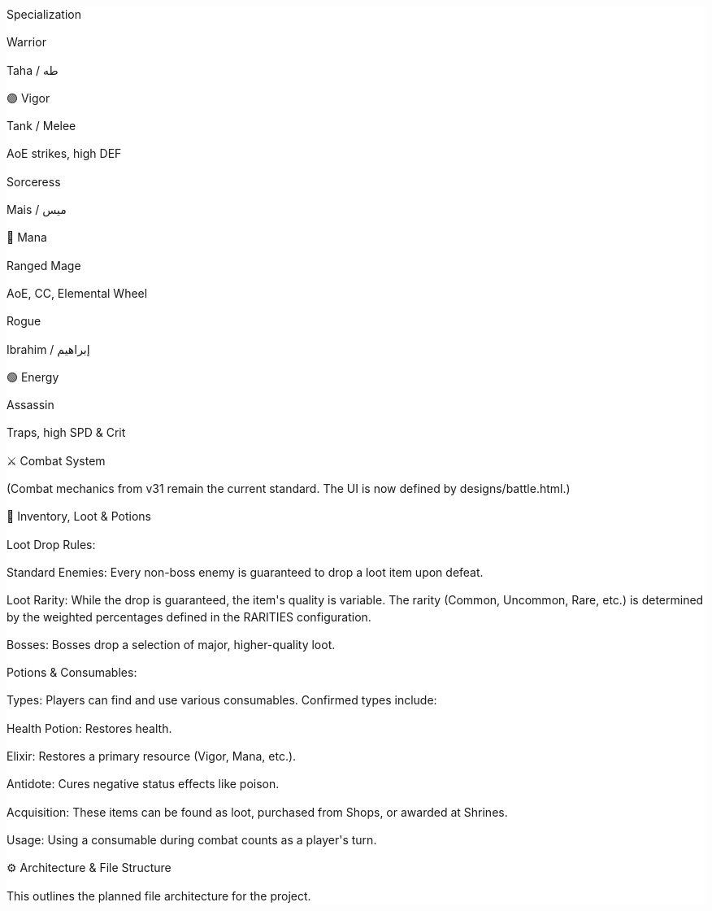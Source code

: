 Specialization

Warrior

Taha / طه

🟣 Vigor

Tank / Melee

AoE strikes, high DEF

Sorceress

Mais / ميس

🔵 Mana

Ranged Mage

AoE, CC, Elemental Wheel

Rogue

Ibrahim / إبراهيم

🟢 Energy

Assassin

Traps, high SPD & Crit

⚔️ Combat System

(Combat mechanics from v31 remain the current standard. The UI is now defined by designs/battle.html.)

🎒 Inventory, Loot & Potions

Loot Drop Rules:

Standard Enemies: Every non-boss enemy is guaranteed to drop a loot item upon defeat.

Loot Rarity: While the drop is guaranteed, the item's quality is variable. The rarity (Common, Uncommon, Rare, etc.) is determined by the weighted percentages defined in the RARITIES configuration.

Bosses: Bosses drop a selection of major, higher-quality loot.

Potions & Consumables:

Types: Players can find and use various consumables. Confirmed types include:

Health Potion: Restores health.

Elixir: Restores a primary resource (Vigor, Mana, etc.).

Antidote: Cures negative status effects like poison.

Acquisition: These items can be found as loot, purchased from Shops, or awarded at Shrines.

Usage: Using a consumable during combat counts as a player's turn.

⚙️ Architecture & File Structure

This outlines the planned file architecture for the project.
